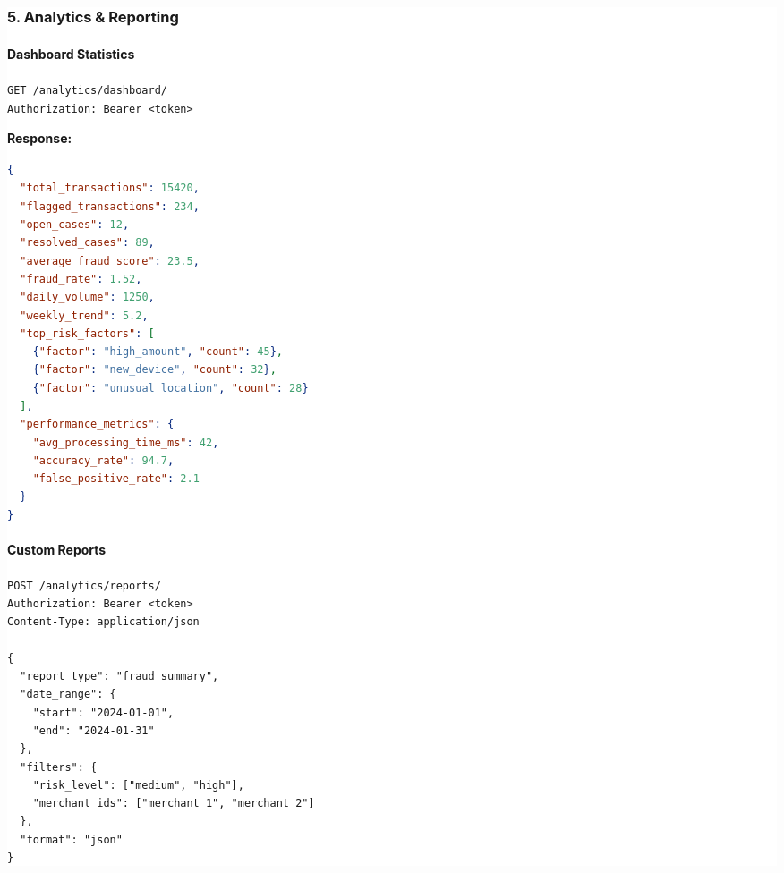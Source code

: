 ### 5. Analytics & Reporting

#### Dashboard Statistics

```http
GET /analytics/dashboard/
Authorization: Bearer <token>
```

**Response:**
```json
{
  "total_transactions": 15420,
  "flagged_transactions": 234,
  "open_cases": 12,
  "resolved_cases": 89,
  "average_fraud_score": 23.5,
  "fraud_rate": 1.52,
  "daily_volume": 1250,
  "weekly_trend": 5.2,
  "top_risk_factors": [
    {"factor": "high_amount", "count": 45},
    {"factor": "new_device", "count": 32},
    {"factor": "unusual_location", "count": 28}
  ],
  "performance_metrics": {
    "avg_processing_time_ms": 42,
    "accuracy_rate": 94.7,
    "false_positive_rate": 2.1
  }
}
```

#### Custom Reports

```http
POST /analytics/reports/
Authorization: Bearer <token>
Content-Type: application/json

{
  "report_type": "fraud_summary",
  "date_range": {
    "start": "2024-01-01",
    "end": "2024-01-31"
  },
  "filters": {
    "risk_level": ["medium", "high"],
    "merchant_ids": ["merchant_1", "merchant_2"]
  },
  "format": "json"
}
```
